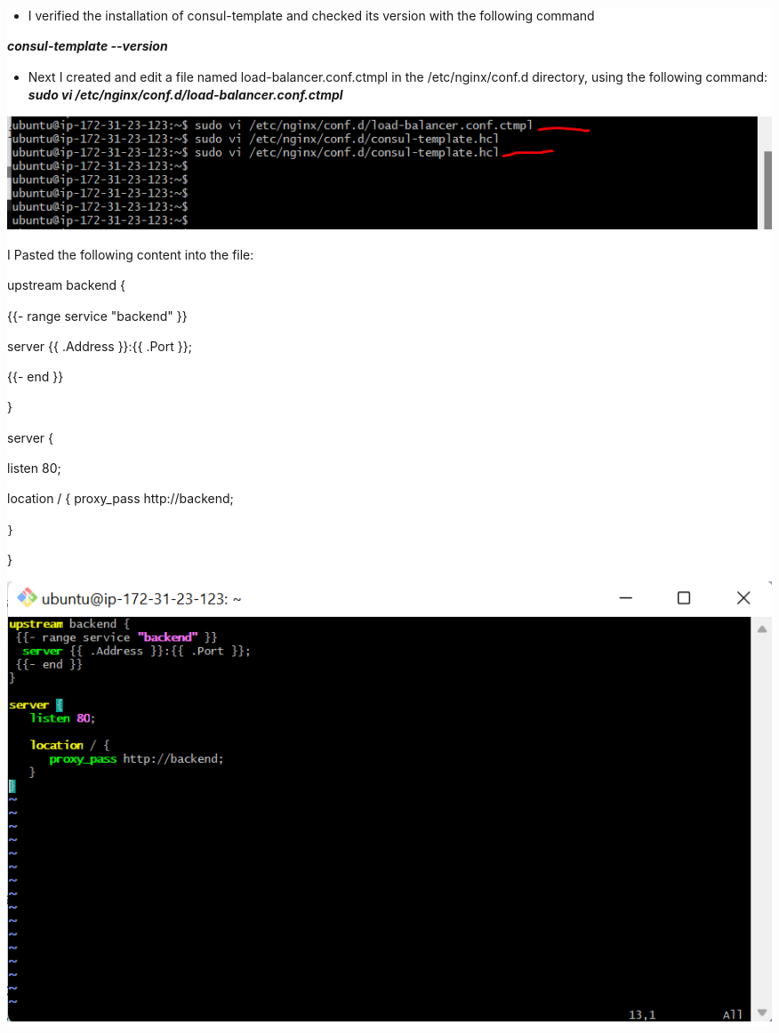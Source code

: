 
- I verified the installation of consul-template and checked its version with the following command

***consul-template --version***

- Next I created and edit a file named load-balancer.conf.ctmpl in the /etc/nginx/conf.d directory, using the following command:
 ***sudo vi /etc/nginx/conf.d/load-balancer.conf.ctmpl***

![alt text](<img/5e1 edit LB config setting_consul setting.PNG>)

I Pasted the following content into the file:

upstream backend {

 {{- range service "backend" }} 

  server {{ .Address }}:{{ .Port }}; 

 {{- end }} 

}

server {

   listen 80;

   location / {
      proxy_pass http://backend;

    }
   
}

![alt text](<img/5e2 edit LB config setting.PNG>)
